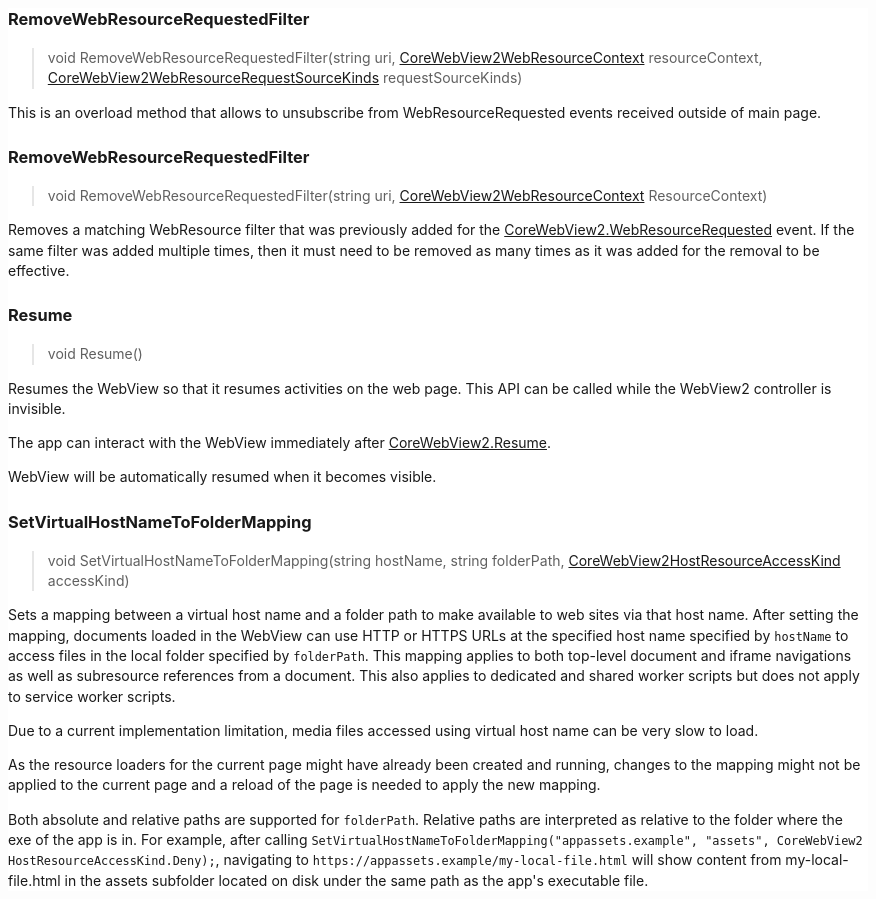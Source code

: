 ### RemoveWebResourceRequestedFilter

> void RemoveWebResourceRequestedFilter(string uri, [CoreWebView2WebResourceContext](corewebview2webresourcecontext.md) resourceContext, [CoreWebView2WebResourceRequestSourceKinds](corewebview2webresourcerequestsourcekinds.md) requestSourceKinds)

This is an overload method that allows to unsubscribe from WebResourceRequested events received outside of main page.



### RemoveWebResourceRequestedFilter

> void RemoveWebResourceRequestedFilter(string uri, [CoreWebView2WebResourceContext](corewebview2webresourcecontext.md) ResourceContext)

Removes a matching WebResource filter that was previously added for the [CoreWebView2.WebResourceRequested](corewebview2.md#webresourcerequested) event.
If the same filter was added multiple times, then it must need to be removed as many times as it was added for the removal to be effective.



### Resume

> void Resume()

Resumes the WebView so that it resumes activities on the web page.
This API can be called while the WebView2 controller is invisible.

The app can interact with the WebView immediately after [CoreWebView2.Resume](corewebview2.md#resume).

WebView will be automatically resumed when it becomes visible.



### SetVirtualHostNameToFolderMapping

> void SetVirtualHostNameToFolderMapping(string hostName, string folderPath, [CoreWebView2HostResourceAccessKind](corewebview2hostresourceaccesskind.md) accessKind)

Sets a mapping between a virtual host name and a folder path to make available to web sites via that host name.
After setting the mapping, documents loaded in the WebView can use HTTP or HTTPS URLs at the specified host name specified by `hostName` to access files in the local folder specified by `folderPath`.
This mapping applies to both top-level document and iframe navigations as well as subresource references from a document. This also applies to dedicated and shared worker scripts but does not apply to service worker scripts.

Due to a current implementation limitation, media files accessed using virtual host name can be very slow to load.

As the resource loaders for the current page might have already been created and running, changes to the mapping might not be applied to the current page and a reload of the page is needed to apply the new mapping.

Both absolute and relative paths are supported for `folderPath`. Relative paths are interpreted as relative to the folder where the exe of the app is in.
For example, after calling `SetVirtualHostNameToFolderMapping("appassets.example", "assets", CoreWebView2HostResourceAccessKind.Deny);`, navigating to `https://appassets.example/my-local-file.html` will show content from my-local-file.html in the assets subfolder located on disk under the same path as the app's executable file.
